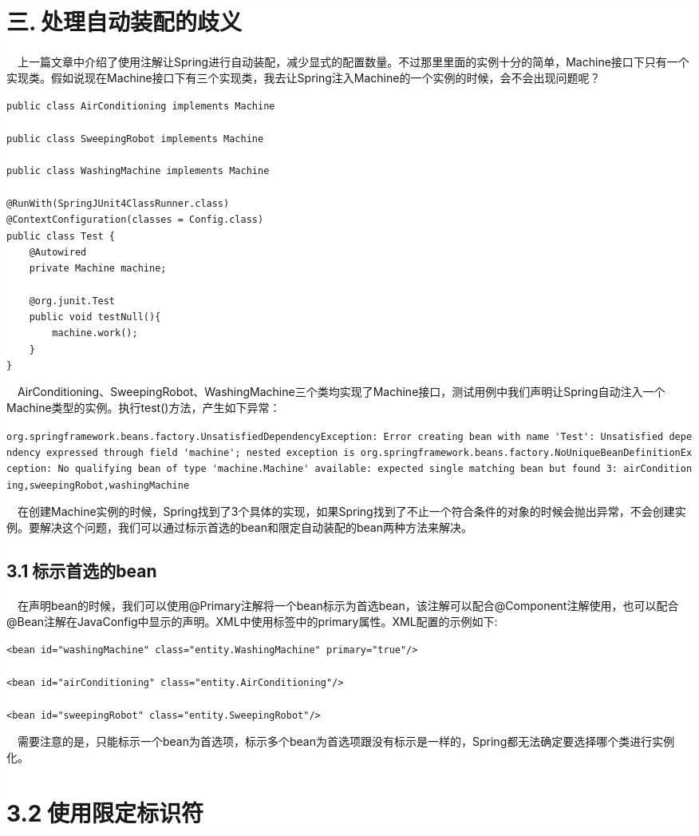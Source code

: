 # 三. 处理自动装配的歧义

&emsp;上一篇文章中介绍了使用注解让Spring进行自动装配，减少显式的配置数量。不过那里里面的实例十分的简单，Machine接口下只有一个实现类。假如说现在Machine接口下有三个实现类，我去让Spring注入Machine的一个实例的时候，会不会出现问题呢？

```
public class AirConditioning implements Machine

public class SweepingRobot implements Machine

public class WashingMachine implements Machine

@RunWith(SpringJUnit4ClassRunner.class)
@ContextConfiguration(classes = Config.class)
public class Test {
    @Autowired
    private Machine machine;

    @org.junit.Test
    public void testNull(){
        machine.work();
    }
}
```

&emsp;AirConditioning、SweepingRobot、WashingMachine三个类均实现了Machine接口，测试用例中我们声明让Spring自动注入一个Machine类型的实例。执行test()方法，产生如下异常：

```
org.springframework.beans.factory.UnsatisfiedDependencyException: Error creating bean with name 'Test': Unsatisfied dependency expressed through field 'machine'; nested exception is org.springframework.beans.factory.NoUniqueBeanDefinitionException: No qualifying bean of type 'machine.Machine' available: expected single matching bean but found 3: airConditioning,sweepingRobot,washingMachine
```
&emsp;在创建Machine实例的时候，Spring找到了3个具体的实现，如果Spring找到了不止一个符合条件的对象的时候会抛出异常，不会创建实例。要解决这个问题，我们可以通过标示首选的bean和限定自动装配的bean两种方法来解决。

## 3.1 标示首选的bean

&emsp;在声明bean的时候，我们可以使用@Primary注解将一个bean标示为首选bean，该注解可以配合@Component注解使用，也可以配合@Bean注解在JavaConfig中显示的声明。XML中使用<bean>标签中的primary属性。XML配置的示例如下:

```
<bean id="washingMachine" class="entity.WashingMachine" primary="true"/>

<bean id="airConditioning" class="entity.AirConditioning"/>

<bean id="sweepingRobot" class="entity.SweepingRobot"/>
```

&emsp;需要注意的是，只能标示一个bean为首选项，标示多个bean为首选项跟没有标示是一样的，Spring都无法确定要选择哪个类进行实例化。

# 3.2 使用限定标识符
